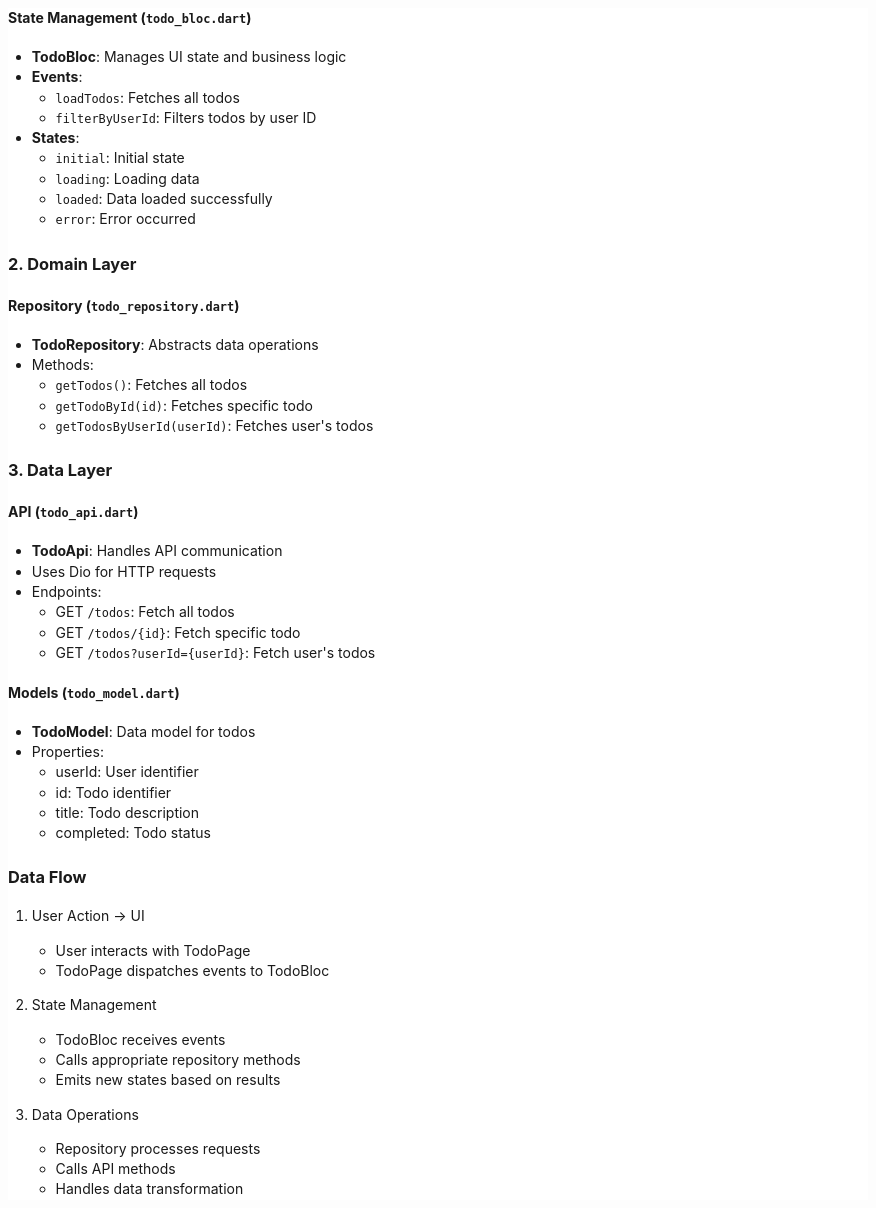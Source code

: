 #### State Management (`todo_bloc.dart`)
- **TodoBloc**: Manages UI state and business logic
- **Events**:
    - `loadTodos`: Fetches all todos
    - `filterByUserId`: Filters todos by user ID
- **States**:
    - `initial`: Initial state
    - `loading`: Loading data
    - `loaded`: Data loaded successfully
    - `error`: Error occurred

### 2. Domain Layer

#### Repository (`todo_repository.dart`)
- **TodoRepository**: Abstracts data operations
- Methods:
    - `getTodos()`: Fetches all todos
    - `getTodoById(id)`: Fetches specific todo
    - `getTodosByUserId(userId)`: Fetches user's todos

### 3. Data Layer

#### API (`todo_api.dart`)
- **TodoApi**: Handles API communication
- Uses Dio for HTTP requests
- Endpoints:
    - GET `/todos`: Fetch all todos
    - GET `/todos/{id}`: Fetch specific todo
    - GET `/todos?userId={userId}`: Fetch user's todos

#### Models (`todo_model.dart`)
- **TodoModel**: Data model for todos
- Properties:
    - userId: User identifier
    - id: Todo identifier
    - title: Todo description
    - completed: Todo status

### Data Flow

1. User Action → UI
    - User interacts with TodoPage
    - TodoPage dispatches events to TodoBloc

2. State Management
    - TodoBloc receives events
    - Calls appropriate repository methods
    - Emits new states based on results

3. Data Operations
    - Repository processes requests
    - Calls API methods
    - Handles data transformation
